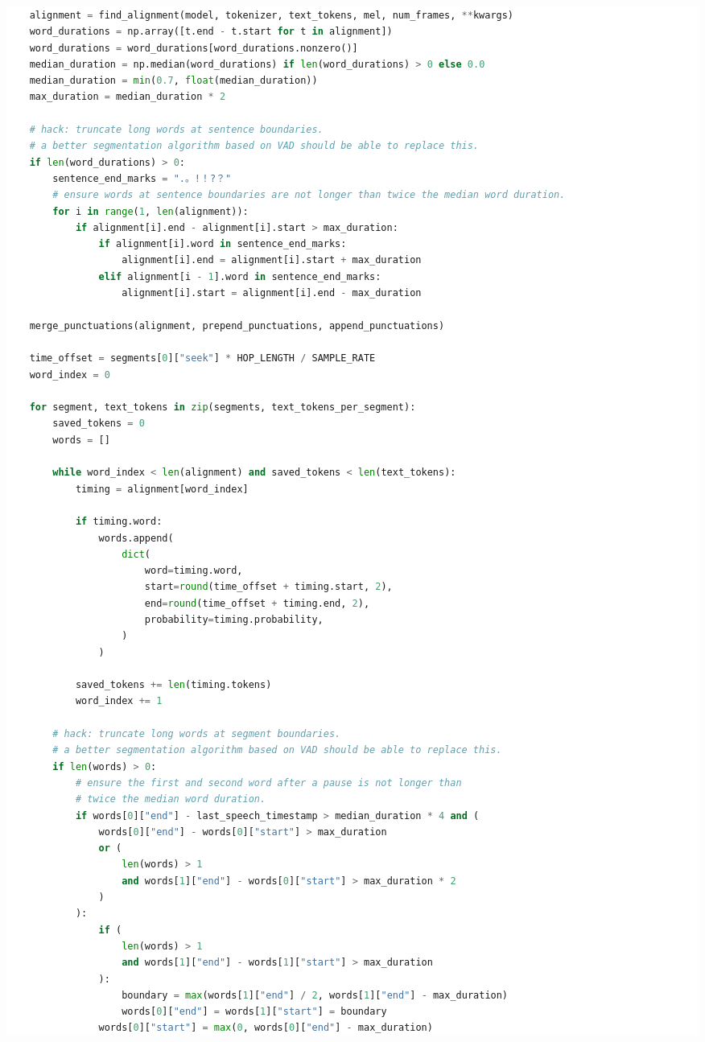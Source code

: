 ```python
    alignment = find_alignment(model, tokenizer, text_tokens, mel, num_frames, **kwargs)
    word_durations = np.array([t.end - t.start for t in alignment])
    word_durations = word_durations[word_durations.nonzero()]
    median_duration = np.median(word_durations) if len(word_durations) > 0 else 0.0
    median_duration = min(0.7, float(median_duration))
    max_duration = median_duration * 2

    # hack: truncate long words at sentence boundaries.
    # a better segmentation algorithm based on VAD should be able to replace this.
    if len(word_durations) > 0:
        sentence_end_marks = ".。!！?？"
        # ensure words at sentence boundaries are not longer than twice the median word duration.
        for i in range(1, len(alignment)):
            if alignment[i].end - alignment[i].start > max_duration:
                if alignment[i].word in sentence_end_marks:
                    alignment[i].end = alignment[i].start + max_duration
                elif alignment[i - 1].word in sentence_end_marks:
                    alignment[i].start = alignment[i].end - max_duration

    merge_punctuations(alignment, prepend_punctuations, append_punctuations)

    time_offset = segments[0]["seek"] * HOP_LENGTH / SAMPLE_RATE
    word_index = 0

    for segment, text_tokens in zip(segments, text_tokens_per_segment):
        saved_tokens = 0
        words = []

        while word_index < len(alignment) and saved_tokens < len(text_tokens):
            timing = alignment[word_index]

            if timing.word:
                words.append(
                    dict(
                        word=timing.word,
                        start=round(time_offset + timing.start, 2),
                        end=round(time_offset + timing.end, 2),
                        probability=timing.probability,
                    )
                )

            saved_tokens += len(timing.tokens)
            word_index += 1

        # hack: truncate long words at segment boundaries.
        # a better segmentation algorithm based on VAD should be able to replace this.
        if len(words) > 0:
            # ensure the first and second word after a pause is not longer than
            # twice the median word duration.
            if words[0]["end"] - last_speech_timestamp > median_duration * 4 and (
                words[0]["end"] - words[0]["start"] > max_duration
                or (
                    len(words) > 1
                    and words[1]["end"] - words[0]["start"] > max_duration * 2
                )
            ):
                if (
                    len(words) > 1
                    and words[1]["end"] - words[1]["start"] > max_duration
                ):
                    boundary = max(words[1]["end"] / 2, words[1]["end"] - max_duration)
                    words[0]["end"] = words[1]["start"] = boundary
                words[0]["start"] = max(0, words[0]["end"] - max_duration)
```